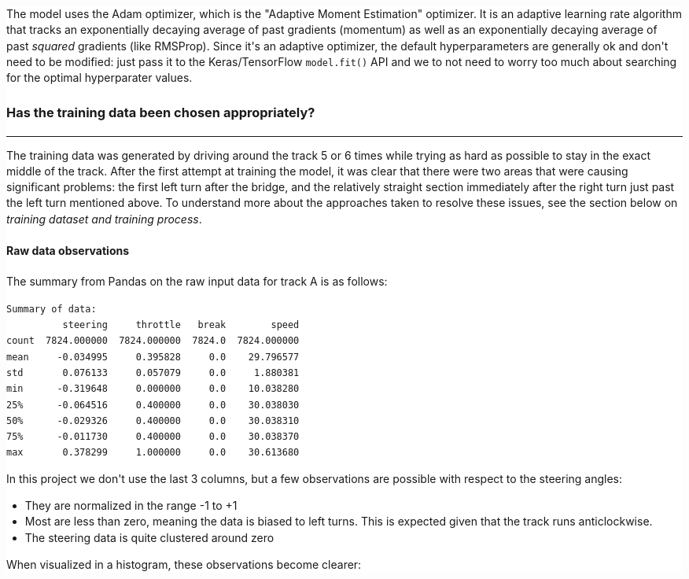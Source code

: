 The model uses the Adam optimizer, which is the "Adaptive Moment Estimation"
optimizer. It is an adaptive learning rate algorithm that tracks an
exponentially decaying average of past gradients (momentum) as well as an
exponentially decaying average of past _squared_ gradients (like RMSProp).
Since it's an adaptive optimizer, the default hyperparameters are generally ok
and don't need to be modified: just pass it to the Keras/TensorFlow
`model.fit()` API and we to not need to worry too much about searching for the
optimal hyperparater values.


### Has the training data been chosen appropriately?
-------------------------------------------------------

The training data was generated by driving around the track 5 or 6 times while
trying as hard as possible to stay in the exact middle of the track. After the
first attempt at training the model, it was clear that there were two areas
that were causing significant problems: the first left turn after the bridge,
and the relatively straight section immediately after the right turn just past
the left turn mentioned above. To understand more about the approaches taken to
resolve these issues, see the section below on _training dataset and training
process_.


#### Raw data observations

The summary from Pandas on the raw input data for track A is as follows:

```shell
Summary of data:
          steering     throttle   break        speed
count  7824.000000  7824.000000  7824.0  7824.000000
mean     -0.034995     0.395828     0.0    29.796577
std       0.076133     0.057079     0.0     1.880381
min      -0.319648     0.000000     0.0    10.038280
25%      -0.064516     0.400000     0.0    30.038030
50%      -0.029326     0.400000     0.0    30.038310
75%      -0.011730     0.400000     0.0    30.038370
max       0.378299     1.000000     0.0    30.613680
```

In this project we don't use the last 3 columns, but a few observations are
possible with respect to the steering angles:

-  They are normalized in the range -1 to +1
-  Most are less than zero, meaning the data is biased to left turns. This is
   expected given that the track runs anticlockwise.
-  The steering data is quite clustered around zero
 
When visualized in a histogram, these observations become clearer:

